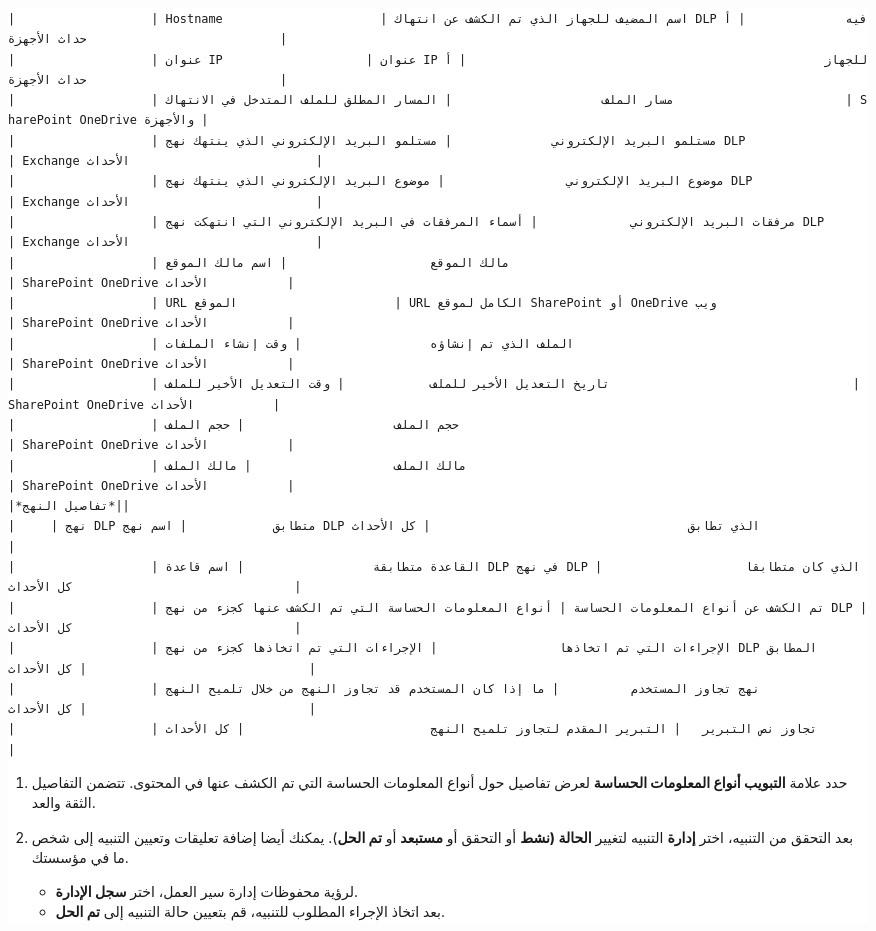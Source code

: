     |                   | Hostname                      | اسم المضيف للجهاز الذي تم الكشف عن انتهاك DLP فيه              | أحداث الأجهزة                           |
    |                   | عنوان IP                    | عنوان IP للجهاز                                                  | أحداث الأجهزة                           |
    |                   | مسار الملف                     | المسار المطلق للملف المتدخل في الانتهاك                        | SharePoint OneDrive والأجهزة |
    |                   | مستلمو البريد الإلكتروني              | مستلمو البريد الإلكتروني الذي ينتهك نهج DLP                       | Exchange الأحداث                          |
    |                   | موضوع البريد الإلكتروني                 | موضوع البريد الإلكتروني الذي ينتهك نهج DLP                          | Exchange الأحداث                          |
    |                   | مرفقات البريد الإلكتروني             | أسماء المرفقات في البريد الإلكتروني التي انتهكت نهج DLP         | Exchange الأحداث                          |
    |                   | مالك الموقع                    | اسم مالك الموقع                                                     | SharePoint OneDrive الأحداث           |
    |                   | URL الموقع                      | URL الكامل لموقع SharePoint أو OneDrive ويب                                | SharePoint OneDrive الأحداث           |
    |                   | الملف الذي تم إنشاؤه                  | وقت إنشاء الملفات                                                      | SharePoint OneDrive الأحداث           |
    |                   | تاريخ التعديل الأخير للملف            | وقت التعديل الأخير للملف                                  | SharePoint OneDrive الأحداث           |
    |                   | حجم الملف                     | حجم الملف                                                           | SharePoint OneDrive الأحداث           |
    |                   | مالك الملف                    | مالك الملف                                                          | SharePoint OneDrive الأحداث           |
    |*تفاصيل النهج*||
    |     | نهج DLP متطابق            | اسم نهج DLP الذي تطابق                                    | كل الأحداث                               |
    |                   | القاعدة متطابقة                  | اسم قاعدة DLP في نهج DLP الذي كان متطابقا                    | كل الأحداث                               |
    |                   | تم الكشف عن أنواع المعلومات الحساسة | أنواع المعلومات الحساسة التي تم الكشف عنها كجزء من نهج DLP | كل الأحداث                               |
    |                   | الإجراءات التي تم اتخاذها                 | الإجراءات التي تم اتخاذها كجزء من نهج DLP المطابق                          | كل الأحداث                               |
    |                   | نهج تجاوز المستخدم          | ما إذا كان المستخدم قد تجاوز النهج من خلال تلميح النهج                | كل الأحداث                               |
    |                   | تجاوز نص التبرير   | التبرير المقدم لتجاوز تلميح النهج                          | كل الأحداث                               |
    
1.  حدد علامة **التبويب أنواع المعلومات الحساسة** لعرض تفاصيل حول أنواع المعلومات الحساسة التي تم الكشف عنها في المحتوى. تتضمن التفاصيل الثقة والعد.

2.  بعد التحقق من التنبيه، اختر **إدارة** التنبيه لتغيير **الحالة (نشط** أو التحقق أو **مستبعد** أو **تم الحل**). يمكنك أيضا إضافة تعليقات وتعيين التنبيه إلى شخص ما في مؤسستك.

    -   لرؤية محفوظات إدارة سير العمل، اختر **سجل الإدارة**.
    -   بعد اتخاذ الإجراء المطلوب للتنبيه، قم بتعيين حالة التنبيه إلى **تم الحل**.
